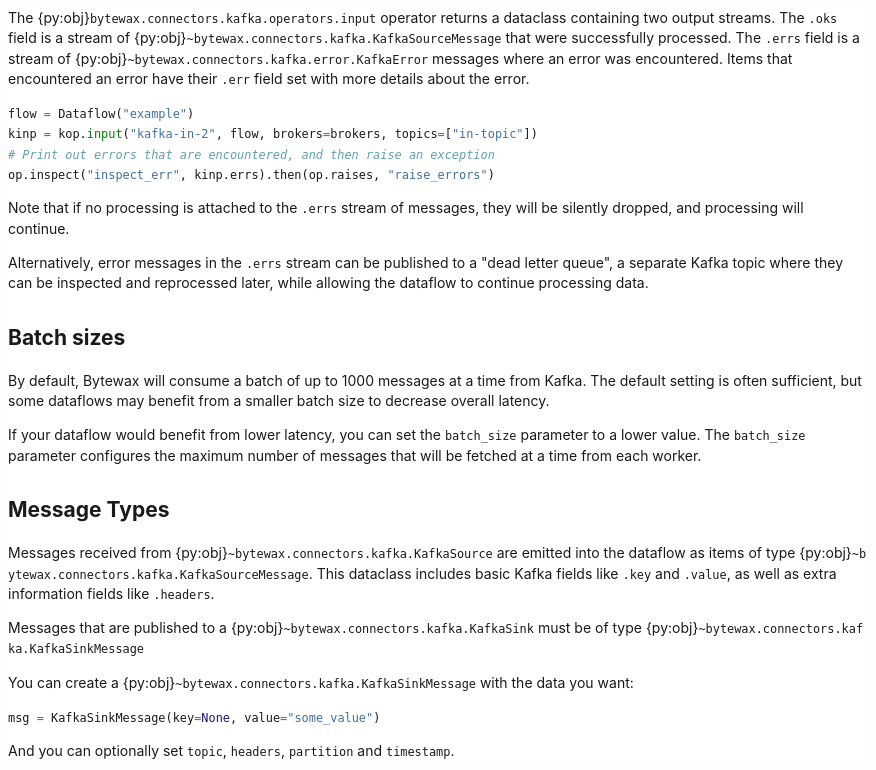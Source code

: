 The {py:obj}`bytewax.connectors.kafka.operators.input` operator
returns a dataclass containing two output streams. The `.oks` field is
a stream of {py:obj}`~bytewax.connectors.kafka.KafkaSourceMessage`
that were successfully processed. The `.errs` field is a stream of
{py:obj}`~bytewax.connectors.kafka.error.KafkaError` messages where an
error was encountered. Items that encountered an error have their
`.err` field set with more details about the error.

```python
flow = Dataflow("example")
kinp = kop.input("kafka-in-2", flow, brokers=brokers, topics=["in-topic"])
# Print out errors that are encountered, and then raise an exception
op.inspect("inspect_err", kinp.errs).then(op.raises, "raise_errors")
```

Note that if no processing is attached to the `.errs` stream of
messages, they will be silently dropped, and processing will continue.

Alternatively, error messages in the `.errs` stream can be published
to a "dead letter queue", a separate Kafka topic where they can be
inspected and reprocessed later, while allowing the dataflow to
continue processing data.

## Batch sizes

By default, Bytewax will consume a batch of up to 1000 messages at a
time from Kafka. The default setting is often sufficient, but some
dataflows may benefit from a smaller batch size to decrease overall
latency.

If your dataflow would benefit from lower latency, you can set the
`batch_size` parameter to a lower value. The `batch_size` parameter
configures the maximum number of messages that will be fetched at a
time from each worker.

## Message Types

Messages received from
{py:obj}`~bytewax.connectors.kafka.KafkaSource` are emitted
into the dataflow as items of type
{py:obj}`~bytewax.connectors.kafka.KafkaSourceMessage`. This
dataclass includes basic Kafka fields like `.key` and `.value`, as
well as extra information fields like `.headers`.

Messages that are published to a
{py:obj}`~bytewax.connectors.kafka.KafkaSink` must be of type
{py:obj}`~bytewax.connectors.kafka.KafkaSinkMessage`

You can create a
{py:obj}`~bytewax.connectors.kafka.KafkaSinkMessage` with the
data you want:

```python
msg = KafkaSinkMessage(key=None, value="some_value")
```
And you can optionally set `topic`, `headers`, `partition` and `timestamp`.
